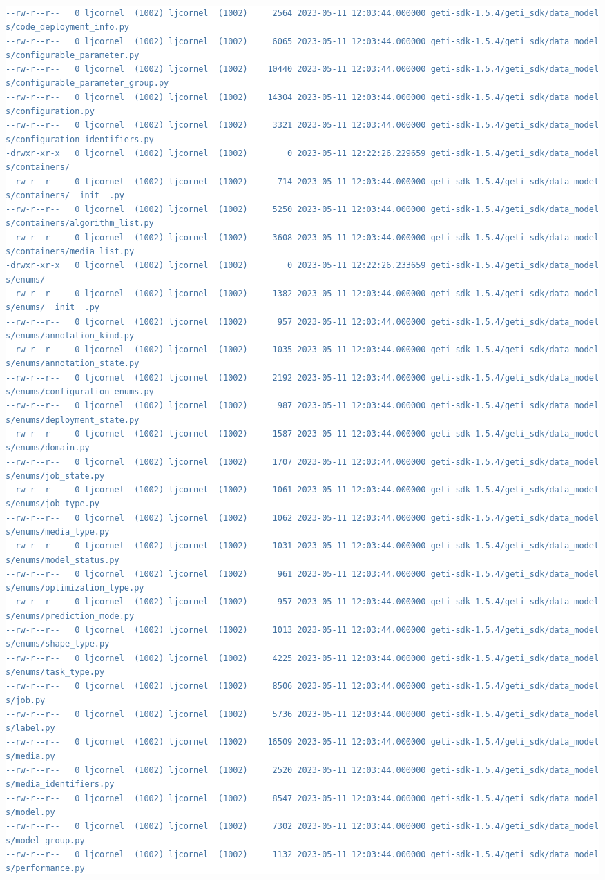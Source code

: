 ```diff
--rw-r--r--   0 ljcornel  (1002) ljcornel  (1002)     2564 2023-05-11 12:03:44.000000 geti-sdk-1.5.4/geti_sdk/data_models/code_deployment_info.py
--rw-r--r--   0 ljcornel  (1002) ljcornel  (1002)     6065 2023-05-11 12:03:44.000000 geti-sdk-1.5.4/geti_sdk/data_models/configurable_parameter.py
--rw-r--r--   0 ljcornel  (1002) ljcornel  (1002)    10440 2023-05-11 12:03:44.000000 geti-sdk-1.5.4/geti_sdk/data_models/configurable_parameter_group.py
--rw-r--r--   0 ljcornel  (1002) ljcornel  (1002)    14304 2023-05-11 12:03:44.000000 geti-sdk-1.5.4/geti_sdk/data_models/configuration.py
--rw-r--r--   0 ljcornel  (1002) ljcornel  (1002)     3321 2023-05-11 12:03:44.000000 geti-sdk-1.5.4/geti_sdk/data_models/configuration_identifiers.py
-drwxr-xr-x   0 ljcornel  (1002) ljcornel  (1002)        0 2023-05-11 12:22:26.229659 geti-sdk-1.5.4/geti_sdk/data_models/containers/
--rw-r--r--   0 ljcornel  (1002) ljcornel  (1002)      714 2023-05-11 12:03:44.000000 geti-sdk-1.5.4/geti_sdk/data_models/containers/__init__.py
--rw-r--r--   0 ljcornel  (1002) ljcornel  (1002)     5250 2023-05-11 12:03:44.000000 geti-sdk-1.5.4/geti_sdk/data_models/containers/algorithm_list.py
--rw-r--r--   0 ljcornel  (1002) ljcornel  (1002)     3608 2023-05-11 12:03:44.000000 geti-sdk-1.5.4/geti_sdk/data_models/containers/media_list.py
-drwxr-xr-x   0 ljcornel  (1002) ljcornel  (1002)        0 2023-05-11 12:22:26.233659 geti-sdk-1.5.4/geti_sdk/data_models/enums/
--rw-r--r--   0 ljcornel  (1002) ljcornel  (1002)     1382 2023-05-11 12:03:44.000000 geti-sdk-1.5.4/geti_sdk/data_models/enums/__init__.py
--rw-r--r--   0 ljcornel  (1002) ljcornel  (1002)      957 2023-05-11 12:03:44.000000 geti-sdk-1.5.4/geti_sdk/data_models/enums/annotation_kind.py
--rw-r--r--   0 ljcornel  (1002) ljcornel  (1002)     1035 2023-05-11 12:03:44.000000 geti-sdk-1.5.4/geti_sdk/data_models/enums/annotation_state.py
--rw-r--r--   0 ljcornel  (1002) ljcornel  (1002)     2192 2023-05-11 12:03:44.000000 geti-sdk-1.5.4/geti_sdk/data_models/enums/configuration_enums.py
--rw-r--r--   0 ljcornel  (1002) ljcornel  (1002)      987 2023-05-11 12:03:44.000000 geti-sdk-1.5.4/geti_sdk/data_models/enums/deployment_state.py
--rw-r--r--   0 ljcornel  (1002) ljcornel  (1002)     1587 2023-05-11 12:03:44.000000 geti-sdk-1.5.4/geti_sdk/data_models/enums/domain.py
--rw-r--r--   0 ljcornel  (1002) ljcornel  (1002)     1707 2023-05-11 12:03:44.000000 geti-sdk-1.5.4/geti_sdk/data_models/enums/job_state.py
--rw-r--r--   0 ljcornel  (1002) ljcornel  (1002)     1061 2023-05-11 12:03:44.000000 geti-sdk-1.5.4/geti_sdk/data_models/enums/job_type.py
--rw-r--r--   0 ljcornel  (1002) ljcornel  (1002)     1062 2023-05-11 12:03:44.000000 geti-sdk-1.5.4/geti_sdk/data_models/enums/media_type.py
--rw-r--r--   0 ljcornel  (1002) ljcornel  (1002)     1031 2023-05-11 12:03:44.000000 geti-sdk-1.5.4/geti_sdk/data_models/enums/model_status.py
--rw-r--r--   0 ljcornel  (1002) ljcornel  (1002)      961 2023-05-11 12:03:44.000000 geti-sdk-1.5.4/geti_sdk/data_models/enums/optimization_type.py
--rw-r--r--   0 ljcornel  (1002) ljcornel  (1002)      957 2023-05-11 12:03:44.000000 geti-sdk-1.5.4/geti_sdk/data_models/enums/prediction_mode.py
--rw-r--r--   0 ljcornel  (1002) ljcornel  (1002)     1013 2023-05-11 12:03:44.000000 geti-sdk-1.5.4/geti_sdk/data_models/enums/shape_type.py
--rw-r--r--   0 ljcornel  (1002) ljcornel  (1002)     4225 2023-05-11 12:03:44.000000 geti-sdk-1.5.4/geti_sdk/data_models/enums/task_type.py
--rw-r--r--   0 ljcornel  (1002) ljcornel  (1002)     8506 2023-05-11 12:03:44.000000 geti-sdk-1.5.4/geti_sdk/data_models/job.py
--rw-r--r--   0 ljcornel  (1002) ljcornel  (1002)     5736 2023-05-11 12:03:44.000000 geti-sdk-1.5.4/geti_sdk/data_models/label.py
--rw-r--r--   0 ljcornel  (1002) ljcornel  (1002)    16509 2023-05-11 12:03:44.000000 geti-sdk-1.5.4/geti_sdk/data_models/media.py
--rw-r--r--   0 ljcornel  (1002) ljcornel  (1002)     2520 2023-05-11 12:03:44.000000 geti-sdk-1.5.4/geti_sdk/data_models/media_identifiers.py
--rw-r--r--   0 ljcornel  (1002) ljcornel  (1002)     8547 2023-05-11 12:03:44.000000 geti-sdk-1.5.4/geti_sdk/data_models/model.py
--rw-r--r--   0 ljcornel  (1002) ljcornel  (1002)     7302 2023-05-11 12:03:44.000000 geti-sdk-1.5.4/geti_sdk/data_models/model_group.py
--rw-r--r--   0 ljcornel  (1002) ljcornel  (1002)     1132 2023-05-11 12:03:44.000000 geti-sdk-1.5.4/geti_sdk/data_models/performance.py
```